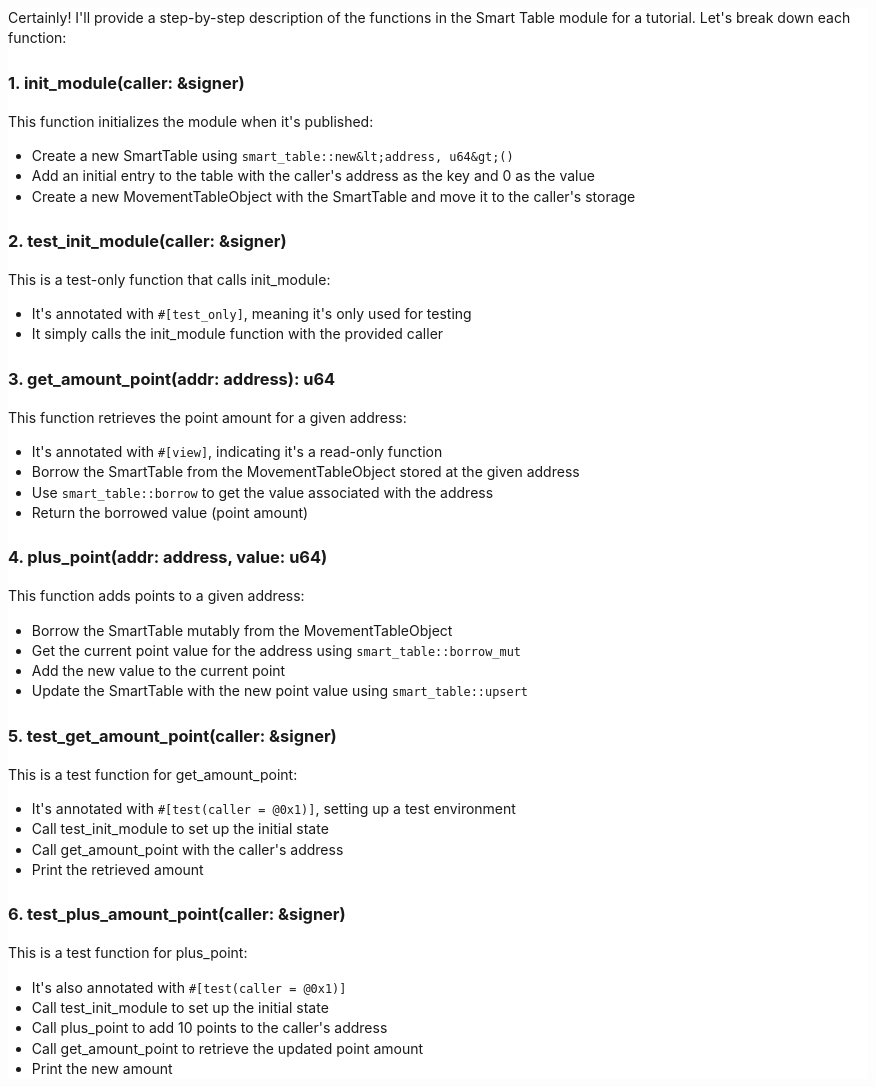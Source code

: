 Certainly! I'll provide a step-by-step description of the functions in the Smart Table module for a tutorial. Let's break down each function:

### 1. init_module(caller: &signer)

This function initializes the module when it's published:

- Create a new SmartTable using `smart_table::new&lt;address, u64&gt;()`
- Add an initial entry to the table with the caller's address as the key and 0 as the value
- Create a new MovementTableObject with the SmartTable and move it to the caller's storage

### 2. test_init_module(caller: &signer)

This is a test-only function that calls init_module:

- It's annotated with `#[test_only]`, meaning it's only used for testing
- It simply calls the init_module function with the provided caller

### 3. get_amount_point(addr: address): u64

This function retrieves the point amount for a given address:

- It's annotated with `#[view]`, indicating it's a read-only function
- Borrow the SmartTable from the MovementTableObject stored at the given address
- Use `smart_table::borrow` to get the value associated with the address
- Return the borrowed value (point amount)

### 4. plus_point(addr: address, value: u64)

This function adds points to a given address:

- Borrow the SmartTable mutably from the MovementTableObject
- Get the current point value for the address using `smart_table::borrow_mut`
- Add the new value to the current point
- Update the SmartTable with the new point value using `smart_table::upsert`

### 5. test_get_amount_point(caller: &signer)

This is a test function for get_amount_point:

- It's annotated with `#[test(caller = @0x1)]`, setting up a test environment
- Call test_init_module to set up the initial state
- Call get_amount_point with the caller's address
- Print the retrieved amount

### 6. test_plus_amount_point(caller: &signer)

This is a test function for plus_point:

- It's also annotated with `#[test(caller = @0x1)]`
- Call test_init_module to set up the initial state
- Call plus_point to add 10 points to the caller's address
- Call get_amount_point to retrieve the updated point amount
- Print the new amount
